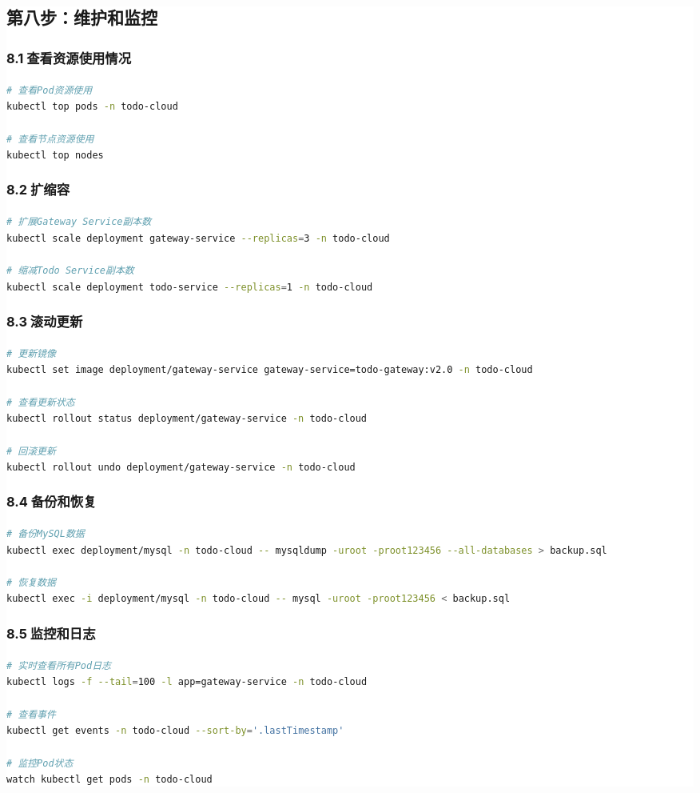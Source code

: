 ## 第八步：维护和监控

### 8.1 查看资源使用情况

```bash
# 查看Pod资源使用
kubectl top pods -n todo-cloud

# 查看节点资源使用
kubectl top nodes
```

### 8.2 扩缩容

```bash
# 扩展Gateway Service副本数
kubectl scale deployment gateway-service --replicas=3 -n todo-cloud

# 缩减Todo Service副本数
kubectl scale deployment todo-service --replicas=1 -n todo-cloud
```

### 8.3 滚动更新

```bash
# 更新镜像
kubectl set image deployment/gateway-service gateway-service=todo-gateway:v2.0 -n todo-cloud

# 查看更新状态
kubectl rollout status deployment/gateway-service -n todo-cloud

# 回滚更新
kubectl rollout undo deployment/gateway-service -n todo-cloud
```

### 8.4 备份和恢复

```bash
# 备份MySQL数据
kubectl exec deployment/mysql -n todo-cloud -- mysqldump -uroot -proot123456 --all-databases > backup.sql

# 恢复数据
kubectl exec -i deployment/mysql -n todo-cloud -- mysql -uroot -proot123456 < backup.sql
```

### 8.5 监控和日志

```bash
# 实时查看所有Pod日志
kubectl logs -f --tail=100 -l app=gateway-service -n todo-cloud

# 查看事件
kubectl get events -n todo-cloud --sort-by='.lastTimestamp'

# 监控Pod状态
watch kubectl get pods -n todo-cloud
```
